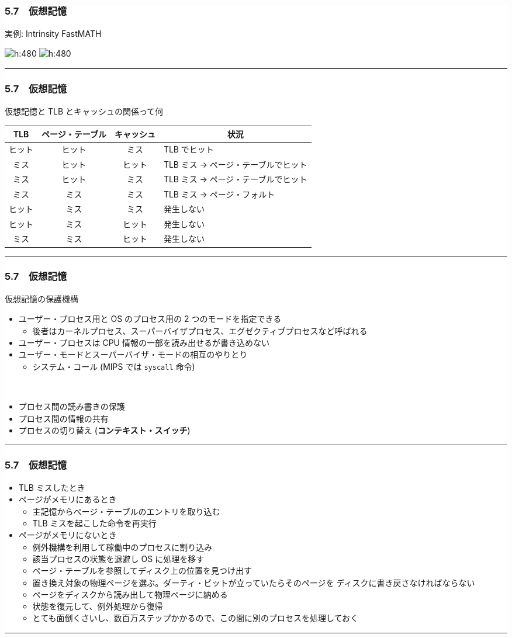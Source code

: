 ### 5.7　仮想記憶

実例: Intrinsity FastMATH

![h:480](https://i.gyazo.com/9e8801d8a20e6726ff1f4f037fce5f47.png)
![h:480](https://i.gyazo.com/f90beeb481a2bbe805b6eb59d6be0e25.png)

---

### 5.7　仮想記憶

仮想記憶と TLB とキャッシュの関係って何

|TLB|ページ・テーブル|キャッシュ|状況|
|:-:|:-:|:-:|---|
|ヒット|ヒット|ミス|TLB でヒット|
|ミス|ヒット|ヒット|TLB ミス → ページ・テーブルでヒット|
|ミス|ヒット|ミス|TLB ミス → ページ・テーブルでヒット|
|ミス|ミス|ミス|TLB ミス → ページ・フォルト|
|ヒット|ミス|ミス|発生しない|
|ヒット|ミス|ヒット|発生しない|
|ミス|ミス|ヒット|発生しない|

---

### 5.7　仮想記憶

仮想記憶の保護機構

- ユーザー・プロセス用と OS のプロセス用の 2 つのモードを指定できる
  - 後者はカーネルプロセス、スーパーバイザプロセス、エグゼクティブプロセスなど呼ばれる
- ユーザー・プロセスは CPU 情報の一部を読み出せるが書き込めない
- ユーザー・モードとスーパーバイザ・モードの相互のやりとり
  - システム・コール (MIPS では `syscall` 命令)
<br>

- プロセス間の読み書きの保護
- プロセス間の情報の共有
- プロセスの切り替え (**コンテキスト・スイッチ**)

---

### 5.7　仮想記憶

- TLB ミスしたとき
- ページがメモリにあるとき
  - 主記憶からページ・テーブルのエントリを取り込む
  - TLB ミスを起こした命令を再実行
- ページがメモリにないとき
  - 例外機構を利用して稼働中のプロセスに割り込み
  - 該当プロセスの状態を退避し OS に処理を移す
  - ページ・テーブルを参照してディスク上の位置を見つけ出す
  - 置き換え対象の物理ページを選ぶ。ダーティ・ビットが立っていたらそのページを
    ディスクに書き戻さなければならない
  - ページをディスクから読み出して物理ページに納める
  - 状態を復元して、例外処理から復帰
  - とても面倒くさいし、数百万ステップかかるので、この間に別のプロセスを処理しておく

---